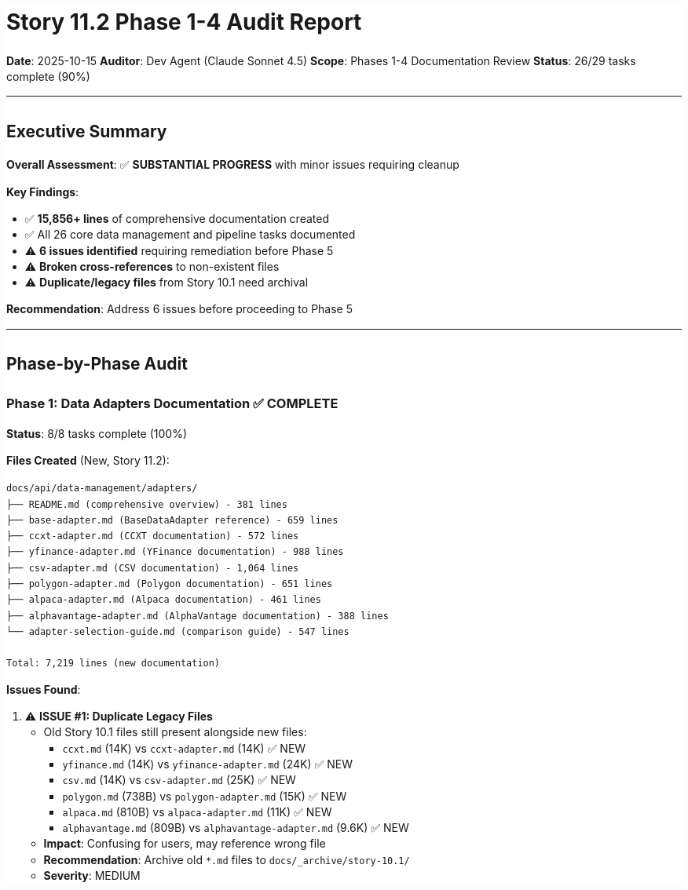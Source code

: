 # Story 11.2 Phase 1-4 Audit Report

**Date**: 2025-10-15
**Auditor**: Dev Agent (Claude Sonnet 4.5)
**Scope**: Phases 1-4 Documentation Review
**Status**: 26/29 tasks complete (90%)

---

## Executive Summary

**Overall Assessment**: ✅ **SUBSTANTIAL PROGRESS** with minor issues requiring cleanup

**Key Findings**:
- ✅ **15,856+ lines** of comprehensive documentation created
- ✅ All 26 core data management and pipeline tasks documented
- ⚠️ **6 issues identified** requiring remediation before Phase 5
- ⚠️ **Broken cross-references** to non-existent files
- ⚠️ **Duplicate/legacy files** from Story 10.1 need archival

**Recommendation**: Address 6 issues before proceeding to Phase 5

---

## Phase-by-Phase Audit

### Phase 1: Data Adapters Documentation ✅ COMPLETE

**Status**: 8/8 tasks complete (100%)

**Files Created** (New, Story 11.2):
```
docs/api/data-management/adapters/
├── README.md (comprehensive overview) - 381 lines
├── base-adapter.md (BaseDataAdapter reference) - 659 lines
├── ccxt-adapter.md (CCXT documentation) - 572 lines
├── yfinance-adapter.md (YFinance documentation) - 988 lines
├── csv-adapter.md (CSV documentation) - 1,064 lines
├── polygon-adapter.md (Polygon documentation) - 651 lines
├── alpaca-adapter.md (Alpaca documentation) - 461 lines
├── alphavantage-adapter.md (AlphaVantage documentation) - 388 lines
└── adapter-selection-guide.md (comparison guide) - 547 lines

Total: 7,219 lines (new documentation)
```

**Issues Found**:

1. ⚠️ **ISSUE #1: Duplicate Legacy Files**
   - Old Story 10.1 files still present alongside new files:
     - `ccxt.md` (14K) vs `ccxt-adapter.md` (14K) ✅ NEW
     - `yfinance.md` (14K) vs `yfinance-adapter.md` (24K) ✅ NEW
     - `csv.md` (14K) vs `csv-adapter.md` (25K) ✅ NEW
     - `polygon.md` (738B) vs `polygon-adapter.md` (15K) ✅ NEW
     - `alpaca.md` (810B) vs `alpaca-adapter.md` (11K) ✅ NEW
     - `alphavantage.md` (809B) vs `alphavantage-adapter.md` (9.6K) ✅ NEW
   - **Impact**: Confusing for users, may reference wrong file
   - **Recommendation**: Archive old `*.md` files to `docs/_archive/story-10.1/`
   - **Severity**: MEDIUM
